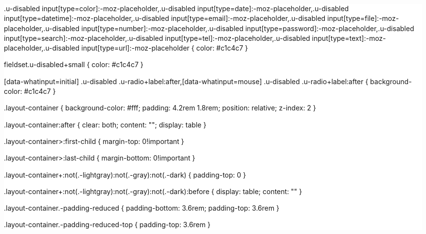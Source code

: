 .u-disabled input[type=color]:-moz-placeholder,.u-disabled input[type=date]:-moz-placeholder,.u-disabled input[type=datetime]:-moz-placeholder,.u-disabled input[type=email]:-moz-placeholder,.u-disabled input[type=file]:-moz-placeholder,.u-disabled input[type=number]:-moz-placeholder,.u-disabled input[type=password]:-moz-placeholder,.u-disabled input[type=search]:-moz-placeholder,.u-disabled input[type=tel]:-moz-placeholder,.u-disabled input[type=text]:-moz-placeholder,.u-disabled input[type=url]:-moz-placeholder {
    color: #c1c4c7
}

fieldset.u-disabled+small {
    color: #c1c4c7
}

[data-whatinput=initial] .u-disabled .u-radio+label:after,[data-whatinput=mouse] .u-disabled .u-radio+label:after {
    background-color: #c1c4c7
}

.layout-container {
    background-color: #fff;
    padding: 4.2rem 1.8rem;
    position: relative;
    z-index: 2
}

.layout-container:after {
    clear: both;
    content: "";
    display: table
}

.layout-container>:first-child {
    margin-top: 0!important
}

.layout-container>:last-child {
    margin-bottom: 0!important
}

.layout-container+:not(.-lightgray):not(.-gray):not(.-dark) {
    padding-top: 0
}

.layout-container+:not(.-lightgray):not(.-gray):not(.-dark):before {
    display: table;
    content: ""
}

.layout-container.-padding-reduced {
    padding-bottom: 3.6rem;
    padding-top: 3.6rem
}

.layout-container.-padding-reduced-top {
    padding-top: 3.6rem
}
